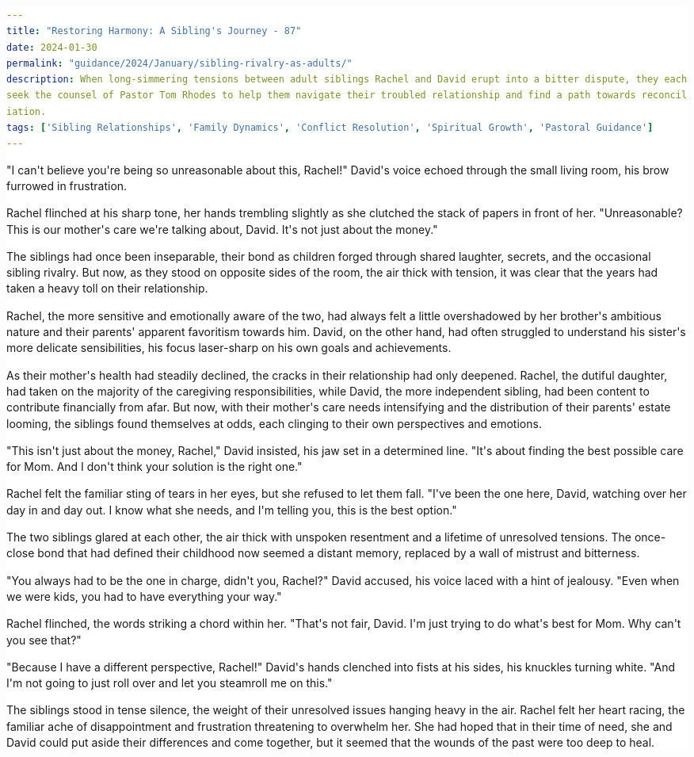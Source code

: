 ```yaml
---
title: "Restoring Harmony: A Sibling's Journey - 87"
date: 2024-01-30
permalink: "guidance/2024/January/sibling-rivalry-as-adults/"
description: When long-simmering tensions between adult siblings Rachel and David erupt into a bitter dispute, they each seek the counsel of Pastor Tom Rhodes to help them navigate their troubled relationship and find a path towards reconciliation.
tags: ['Sibling Relationships', 'Family Dynamics', 'Conflict Resolution', 'Spiritual Growth', 'Pastoral Guidance']
---
```

"I can't believe you're being so unreasonable about this, Rachel!" David's voice echoed through the small living room, his brow furrowed in frustration.

Rachel flinched at his sharp tone, her hands trembling slightly as she clutched the stack of papers in front of her. "Unreasonable? This is our mother's care we're talking about, David. It's not just about the money."

The siblings had once been inseparable, their bond as children forged through shared laughter, secrets, and the occasional sibling rivalry. But now, as they stood on opposite sides of the room, the air thick with tension, it was clear that the years had taken a heavy toll on their relationship.

Rachel, the more sensitive and emotionally aware of the two, had always felt a little overshadowed by her brother's ambitious nature and their parents' apparent favoritism towards him. David, on the other hand, had often struggled to understand his sister's more delicate sensibilities, his focus laser-sharp on his own goals and achievements.

As their mother's health had steadily declined, the cracks in their relationship had only deepened. Rachel, the dutiful daughter, had taken on the majority of the caregiving responsibilities, while David, the more independent sibling, had been content to contribute financially from afar. But now, with their mother's care needs intensifying and the distribution of their parents' estate looming, the siblings found themselves at odds, each clinging to their own perspectives and emotions.

"This isn't just about the money, Rachel," David insisted, his jaw set in a determined line. "It's about finding the best possible care for Mom. And I don't think your solution is the right one."

Rachel felt the familiar sting of tears in her eyes, but she refused to let them fall. "I've been the one here, David, watching over her day in and day out. I know what she needs, and I'm telling you, this is the best option."

The two siblings glared at each other, the air thick with unspoken resentment and a lifetime of unresolved tensions. The once-close bond that had defined their childhood now seemed a distant memory, replaced by a wall of mistrust and bitterness.

"You always had to be the one in charge, didn't you, Rachel?" David accused, his voice laced with a hint of jealousy. "Even when we were kids, you had to have everything your way."

Rachel flinched, the words striking a chord within her. "That's not fair, David. I'm just trying to do what's best for Mom. Why can't you see that?"

"Because I have a different perspective, Rachel!" David's hands clenched into fists at his sides, his knuckles turning white. "And I'm not going to just roll over and let you steamroll me on this."

The siblings stood in tense silence, the weight of their unresolved issues hanging heavy in the air. Rachel felt her heart racing, the familiar ache of disappointment and frustration threatening to overwhelm her. She had hoped that in their time of need, she and David could put aside their differences and come together, but it seemed that the wounds of the past were too deep to heal.

